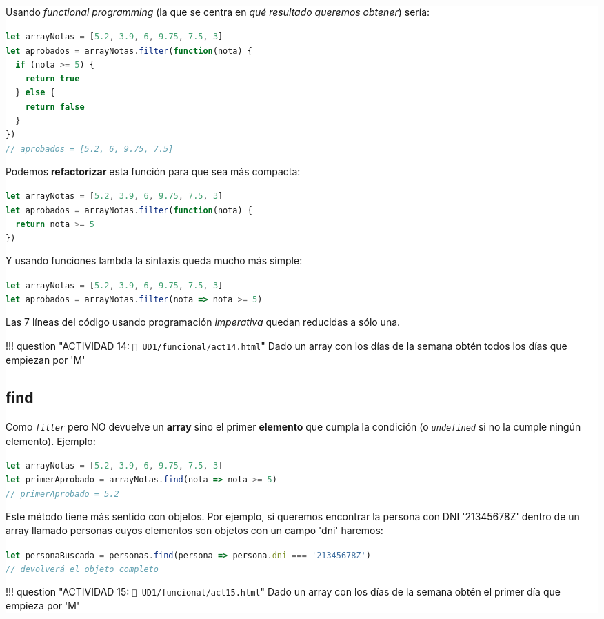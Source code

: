 Usando _functional programming_ (la que se centra en _qué resultado queremos obtener_) sería:

```js linenums="1"
let arrayNotas = [5.2, 3.9, 6, 9.75, 7.5, 3]
let aprobados = arrayNotas.filter(function(nota) {
  if (nota >= 5) {
    return true
  } else {
    return false
  } 
})
// aprobados = [5.2, 6, 9.75, 7.5]
```

Podemos **refactorizar** esta función para que sea más compacta:

```js linenums="1"
let arrayNotas = [5.2, 3.9, 6, 9.75, 7.5, 3]
let aprobados = arrayNotas.filter(function(nota) {
  return nota >= 5
})
```

Y usando funciones lambda la sintaxis queda mucho más simple:

```js linenums="1"
let arrayNotas = [5.2, 3.9, 6, 9.75, 7.5, 3]
let aprobados = arrayNotas.filter(nota => nota >= 5)
```

Las 7 líneas del código usando programación _imperativa_ quedan reducidas a sólo una.

!!! question "ACTIVIDAD 14: `📂 UD1/funcional/act14.html`"
    Dado un array con los días de la semana obtén todos los días que empiezan por 'M'

## find

Como _`filter`_ pero NO devuelve un **array** sino el primer **elemento** que cumpla la condición (o _`undefined`_ si no la cumple ningún elemento). Ejemplo:

```js linenums="1"
let arrayNotas = [5.2, 3.9, 6, 9.75, 7.5, 3]
let primerAprobado = arrayNotas.find(nota => nota >= 5)
// primerAprobado = 5.2
```

Este método tiene más sentido con objetos. Por ejemplo, si queremos encontrar la persona con DNI '21345678Z' dentro de un array llamado personas cuyos elementos son objetos con un campo 'dni' haremos:

```js linenums="1"
let personaBuscada = personas.find(persona => persona.dni === '21345678Z')
// devolverá el objeto completo
```

!!! question "ACTIVIDAD 15: `📂 UD1/funcional/act15.html`"
    Dado un array con los días de la semana obtén el primer día que empieza por 'M'
